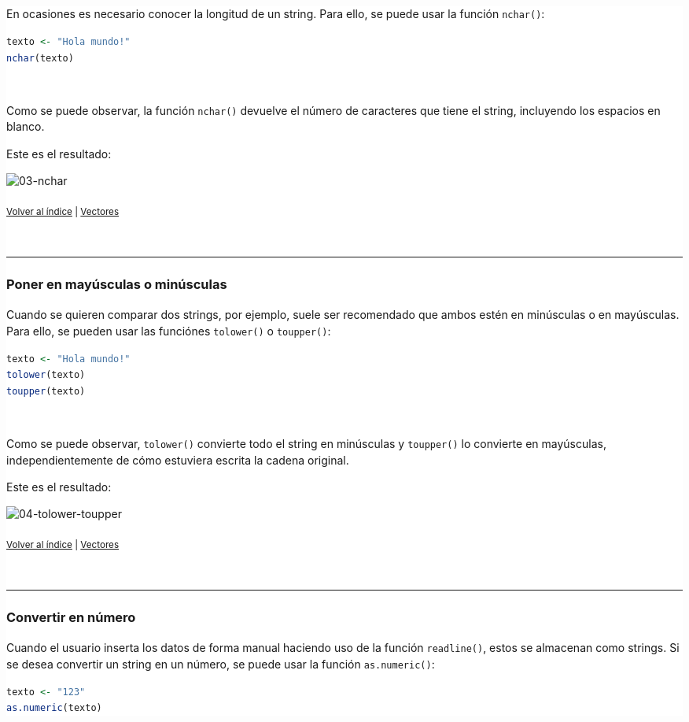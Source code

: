 En ocasiones es necesario conocer la longitud de un string. Para ello, se puede usar la función `nchar()`:

```r
texto <- "Hola mundo!"
nchar(texto)
```

<br>

Como se puede observar, la función `nchar()` devuelve el número de caracteres que tiene el string, incluyendo los espacios en blanco.

Este es el resultado:

![03-nchar](https://user-images.githubusercontent.com/110897750/206910963-7caf9bb3-93dd-4620-ad4b-2ba718f8b046.jpg)

<sub>[Volver al índice](#indice) | [Vectores](#vectores)</sub>


<br><hr>


### Poner en mayúsculas o minúsculas

Cuando se quieren comparar dos strings, por ejemplo, suele ser recomendado que ambos estén en minúsculas o en mayúsculas. Para ello, se pueden usar las funciónes `tolower()` o `toupper()`:

```r
texto <- "Hola mundo!"
tolower(texto)
toupper(texto)
```

<br>

Como se puede observar, `tolower()` convierte todo el string en minúsculas y `toupper()` lo convierte en mayúsculas, independientemente de cómo estuviera escrita la cadena original.

Este es el resultado:

![04-tolower-toupper](https://user-images.githubusercontent.com/110897750/206910964-e4bf0222-3f8d-4669-bafb-8cc0514a4a6d.jpg)

<sub>[Volver al índice](#indice) | [Vectores](#vectores)</sub>


<br><hr>


### Convertir en número

Cuando el usuario inserta los datos de forma manual haciendo uso de la función `readline()`, estos se almacenan como strings. Si se desea convertir un string en un número, se puede usar la función `as.numeric()`:

```r
texto <- "123"
as.numeric(texto)
```
